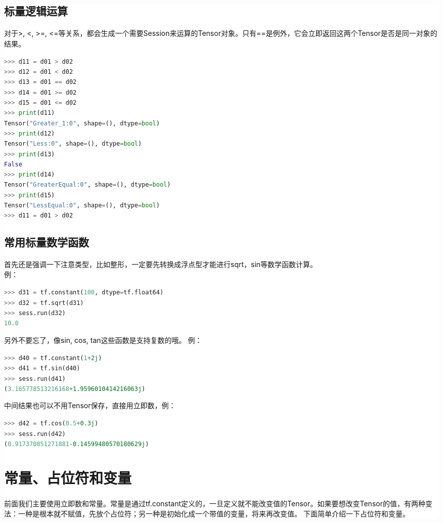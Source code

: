 ## 标量逻辑运算

对于>, <, >=, <=等关系，都会生成一个需要Session来运算的Tensor对象。只有==是例外，它会立即返回这两个Tensor是否是同一对象的结果。
```python
>>> d11 = d01 > d02
>>> d12 = d01 < d02
>>> d13 = d01 == d02
>>> d14 = d01 >= d02
>>> d15 = d01 <= d02
>>> print(d11)
Tensor("Greater_1:0", shape=(), dtype=bool)
>>> print(d12)
Tensor("Less:0", shape=(), dtype=bool)
>>> print(d13)
False
>>> print(d14)
Tensor("GreaterEqual:0", shape=(), dtype=bool)
>>> print(d15)
Tensor("LessEqual:0", shape=(), dtype=bool)
>>> d11 = d01 > d02
```

## 常用标量数学函数

首先还是强调一下注意类型，比如整形，一定要先转换成浮点型才能进行sqrt，sin等数学函数计算。  
例：
```python
>>> d31 = tf.constant(100, dtype=tf.float64)
>>> d32 = tf.sqrt(d31)
>>> sess.run(d32)
10.0
```
另外不要忘了，像sin, cos, tan这些函数是支持复数的哦。
例：
```python
>>> d40 = tf.constant(1+2j)
>>> d41 = tf.sin(d40)
>>> sess.run(d41)
(3.165778513216168+1.9596010414216063j)
```
中间结果也可以不用Tensor保存，直接用立即数，例：
```python
>>> d42 = tf.cos(0.5+0.3j)
>>> sess.run(d42)
(0.917370851271881-0.14599480570180629j)
```

# 常量、占位符和变量
前面我们主要使用立即数和常量。常量是通过tf.constant定义的，一旦定义就不能改变值的Tensor。如果要想改变Tensor的值，有两种变法：一种是根本就不赋值，先放个占位符；另一种是初始化成一个带值的变量，将来再改变值。
下面简单介绍一下占位符和变量。
